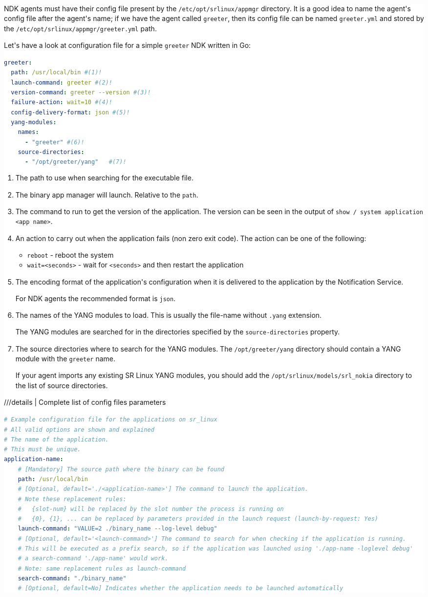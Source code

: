 NDK agents must have their config file present by the `/etc/opt/srlinux/appmgr` directory. It is a good idea to name the agent's config file after the agent's name; if we have the agent called `greeter`, then its config file can be named `greeter.yml` and stored by the `/etc/opt/srlinux/appmgr/greeter.yml` path.

Let's have a look at configuration file for a simple `greeter` NDK written in Go:

```yaml
greeter:
  path: /usr/local/bin #(1)!
  launch-command: greeter #(2)!
  version-command: greeter --version #(3)!
  failure-action: wait=10 #(4)!
  config-delivery-format: json #(5)!
  yang-modules:
    names:
      - "greeter" #(6)!
    source-directories:
      - "/opt/greeter/yang"   #(7)!
```

1. The path to use when searching for the executable file.
2. The binary app manager will launch. Relative to the `path`.
3. The command to run to get the version of the application. The version can be seen in the output of `show / system application <app name>`.
4. An action to carry out when the application fails (non zero exit code). The action can be one of the following:
    * `reboot` - reboot the system
    * `wait=<seconds>` - wait for `<seconds>` and then restart the application
5. The encoding format of the application's configuration when it is delivered to the application by the Notification Service.

    For NDK agents the recommended format is `json`.

6. The names of the YANG modules to load. This is usually the file-name without `.yang` extension.

    The YANG modules are searched for in the directories specified by the `source-directories` property.

7. The source directories where to search for the YANG modules. The `/opt/greeter/yang` directory should contain a YANG module with the `greeter` name.

    If your agent imports any existing SR Linux YANG modules, you should add the `/opt/srlinux/models/srl_nokia` directory to the list of source directories.

///details | Complete list of config files parameters

```yaml
# Example configuration file for the applications on sr_linux
# All valid options are shown and explained
# The name of the application.
# This must be unique.
application-name:
    # [Mandatory] The source path where the binary can be found
    path: /usr/local/bin
    # [Optional, default='./<application-name>'] The command to launch the application.
    # Note these replacement rules:
    #   {slot-num} will be replaced by the slot number the process is running on
    #   {0}, {1}, ... can be replaced by parameters provided in the launch request (launch-by-request: Yes)
    launch-command: "VALUE=2 ./binary_name --log-level debug"
    # [Optional, default='<launch-command>'] The command to search for when checking if the application is running.
    # This will be executed as a prefix search, so if the application was launched using './app-name -loglevel debug'
    # a search-command './app-name' would work.
    # Note: same replacement rules as launch-command
    search-command: "./binary_name"
    # [Optional, default=No] Indicates whether the application needs to be launched automatically
```

[^10]: terms agent and application are used interchangeably.
[^20]: Binaries are typically relevant for compiled languages like C, Go, Rust, etc. Scripts are typically relevant for interpreted languages like Python.
[^30]: Expressed in YAML format.